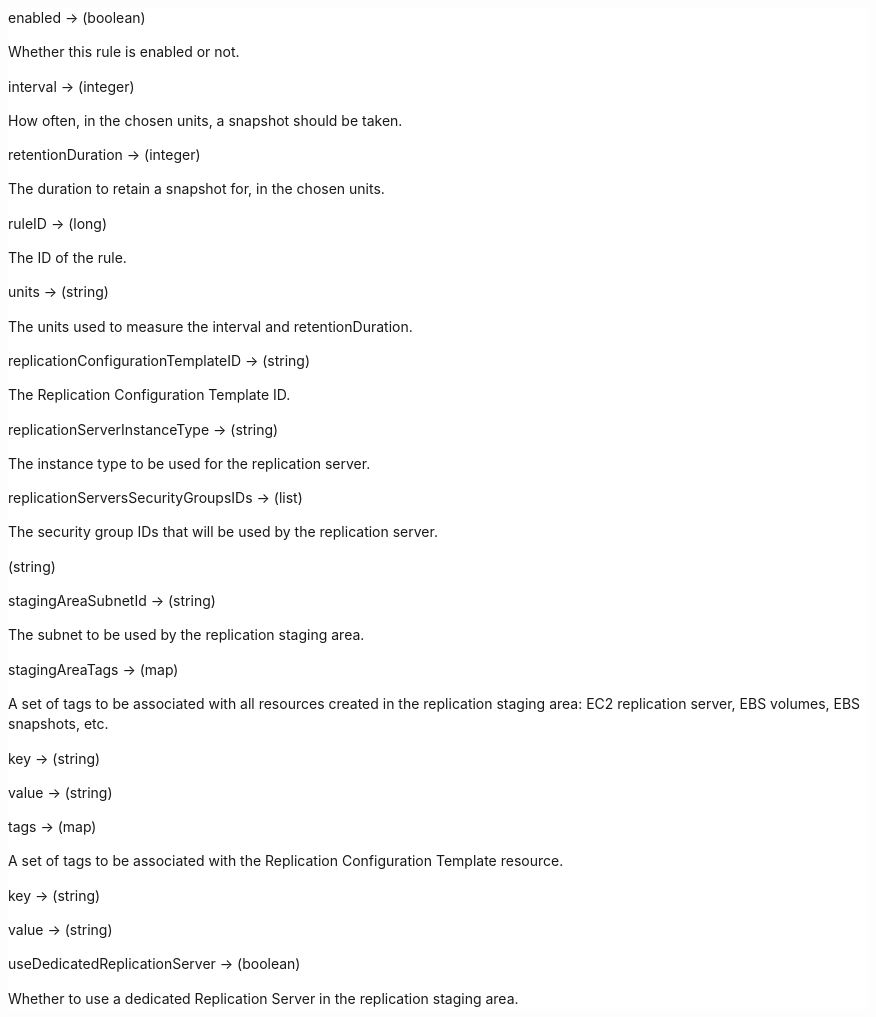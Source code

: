 enabled -> (boolean)

Whether this rule is enabled or not.

interval -> (integer)

How often, in the chosen units, a snapshot should be taken.

retentionDuration -> (integer)

The duration to retain a snapshot for, in the chosen units.

ruleID -> (long)

The ID of the rule.

units -> (string)

The units used to measure the interval and retentionDuration.

replicationConfigurationTemplateID -> (string)

The Replication Configuration Template ID.

replicationServerInstanceType -> (string)

The instance type to be used for the replication server.

replicationServersSecurityGroupsIDs -> (list)

The security group IDs that will be used by the replication server.

(string)

stagingAreaSubnetId -> (string)

The subnet to be used by the replication staging area.

stagingAreaTags -> (map)

A set of tags to be associated with all resources created in the replication staging area: EC2 replication server, EBS volumes, EBS snapshots, etc.

key -> (string)

value -> (string)

tags -> (map)

A set of tags to be associated with the Replication Configuration Template resource.

key -> (string)

value -> (string)

useDedicatedReplicationServer -> (boolean)

Whether to use a dedicated Replication Server in the replication staging area.